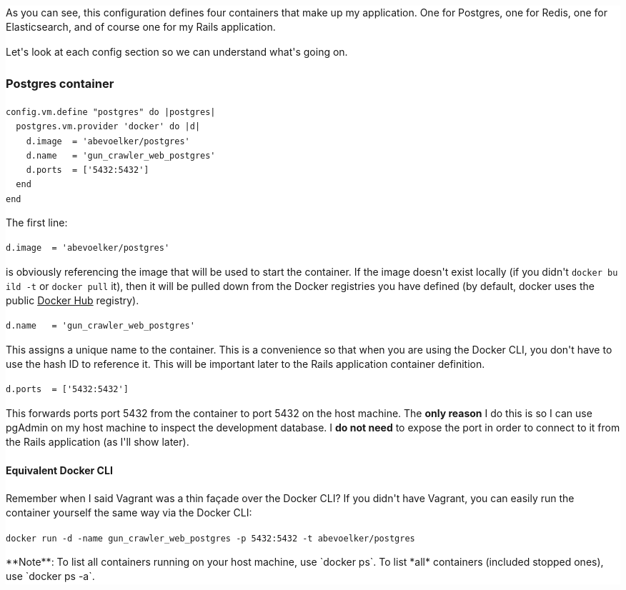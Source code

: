 </div>

As you can see, this configuration defines four containers that make up my application.  One for Postgres, one for Redis, one for Elasticsearch, and of course one for my Rails application.

Let's look at each config section so we can understand what's going on.

### Postgres container

```
config.vm.define "postgres" do |postgres|
  postgres.vm.provider 'docker' do |d|
    d.image  = 'abevoelker/postgres'
    d.name   = 'gun_crawler_web_postgres'
    d.ports  = ['5432:5432']
  end
end
```

The first line:

```
d.image  = 'abevoelker/postgres'
```

is obviously referencing the image that will be used to start the container.  If the image doesn't exist locally (if you didn't `docker build -t` or `docker pull` it), then it will be pulled down from the Docker registries you have defined (by default, docker uses the public [Docker Hub][docker-registry] registry).

```
d.name   = 'gun_crawler_web_postgres'
```

This assigns a unique name to the container.  This is a convenience so that when you are using the Docker CLI, you don't have to use the hash ID to reference it.  This will be important later to the Rails application container definition.

```
d.ports  = ['5432:5432']
```

This forwards ports port 5432 from the container to port 5432 on the host machine.  The **only reason** I do this is so I can use pgAdmin on my host machine to inspect the development database.  I **do not need** to expose the port in order to connect to it from the Rails application (as I'll show later).

#### Equivalent Docker CLI

Remember when I said Vagrant was a thin façade over the Docker CLI?  If you didn't have Vagrant, you can easily run the container yourself the same way via the Docker CLI:

```
docker run -d -name gun_crawler_web_postgres -p 5432:5432 -t abevoelker/postgres
```

<div class="alert-message" markdown="1">
**Note**: To list all containers running on your host machine, use `docker ps`.  To list *all* containers (included stopped ones), use `docker ps -a`.
</div>


[vagrant]:                 http://www.vagrantup.com/
[docker]:                  https://www.docker.io/
[lxc]:                     http://en.wikipedia.org/wiki/LXC
[vagrant-lxc]:             https://github.com/fgrehm/vagrant-lxc
[ansible]:                 http://www.ansible.com/home
[docker-tutorial]:         https://www.docker.io/gettingstarted/
[docker-volumes]:          http://docs.docker.com/userguide/dockervolumes/
[docker-volume-issue]:     https://github.com/dotcloud/docker/issues/6137
[docker-add-issue]:        https://github.com/dotcloud/docker/issues/6119
[docker-build]:            http://docs.docker.io/en/latest/contributing/devenvironment/
[vendor-everything]:       http://ryan.mcgeary.org/2011/02/09/vendor-everything-still-applies/
[dockerfile-syntax]:       http://docs.docker.com/reference/builder/
[official-postgres-image]: https://registry.hub.docker.com/_/postgres/
[docker-hub-launch]:       http://blog.docker.com/2014/06/announcing-docker-hub-and-official-repositories/
[docker-registry]:         https://registry.hub.docker.com/
[my-docker-hub]:           https://hub.docker.com/u/abevoelker/
[ansible-docker]:          http://docs.ansible.com/docker_module.html
[dockerfile-from]:         http://docs.docker.com/reference/builder/#from
[dockerfile-maintainer]:   http://docs.docker.com/reference/builder/#maintainer
[dockerfile-add]:          http://docs.docker.com/reference/builder/#add
[dockerfile-run]:          http://docs.docker.com/reference/builder/#run
[dockerfile-user]:         http://docs.docker.com/reference/builder/#user
[dockerfile-workdir]:      http://docs.docker.com/reference/builder/#workdir
[dockerfile-cmd]:          http://docs.docker.com/reference/builder/#cmd
[supervisord]:             http://supervisord.org/
[abevoelker-ruby]:         https://registry.hub.docker.com/u/abevoelker/ruby/
[abevoelker-ruby-github]:  https://github.com/abevoelker/docker-ruby
[abevoelker-postgres]:     https://registry.hub.docker.com/u/abevoelker/postgres/
[dag]:                     http://en.wikipedia.org/wiki/Directed_acyclic_graph
[git-dag]:                 http://www.ericsink.com/vcbe/html/directed_acyclic_graphs.html
[docker-image]:            http://docs.docker.com/terms/image/
[docker-base-image]:       http://docs.docker.com/terms/image/#base-image
[docker-container]:        http://docs.docker.com/terms/container/
[phusion-base-image]:      http://phusion.github.io/baseimage-docker/
[vagrant-docker-config]:   http://docs.vagrantup.com/v2/docker/configuration.html
[container-linking]:       http://docs.docker.com/userguide/dockerlinks/#container-linking